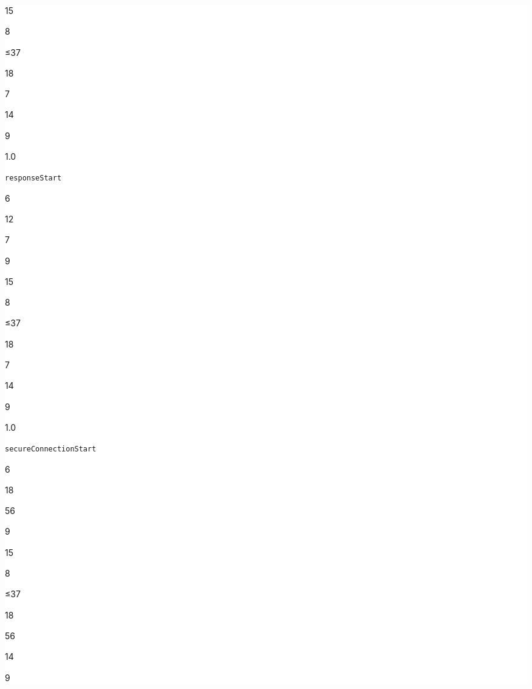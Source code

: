 15

8

≤37

18

7

14

9

1.0

`responseStart`

6

12

7

9

15

8

≤37

18

7

14

9

1.0

`secureConnectionStart`

6

18

56

9

15

8

≤37

18

56

14

9

